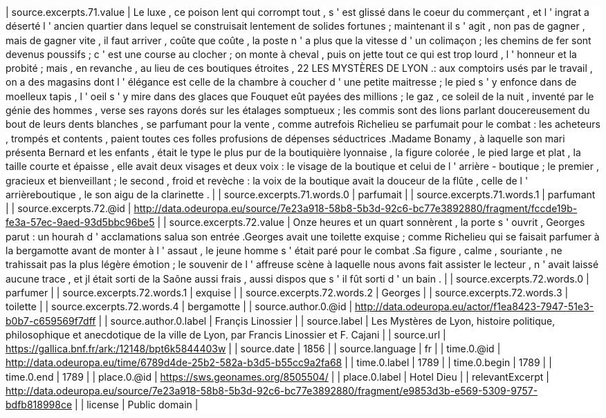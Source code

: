 | source.excerpts.71.value | Le luxe , ce poison lent qui corrompt tout , s ' est glissé dans le coeur du commerçant , et l ' ingrat a déserté l ' ancien quartier dans lequel se construisait lentement de solides fortunes ; maintenant il s ' agit , non pas de gagner , mais de gagner vite , il faut arriver , coûte que coûte , la poste n ' a plus que la vitesse d ' un colimaçon ; les chemins de fer sont devenus poussifs ; c ' est une course au clocher ; on monte à cheval , puis on jette tout ce qui est trop lourd , l ' honneur et la probité ; mais , en revanche , au lieu de ces boutiques étroites , 22 LES MYSTÈRES DE LYON .: aux comptoirs usés par le travail , on a des magasins dont l ' élégance est celle de la chambre à coucher d ' une petite maitresse ; le pied s ' y enfonce dans de moelleux tapis , l ' oeil s ' y mire dans des glaces que Fouquet eût payées des millions ; le gaz , ce soleil de la nuit , inventé par le génie des hommes , verse ses rayons dorés sur les étalages somptueux ; les commis sont des lions parlant doucereusement du bout de leurs dents blanches , se parfumant pour la vente , comme autrefois Richelieu se parfumait pour le combat : les acheteurs , trompés et contents , paient toutes ces folles profusions de dépenses séductrices .Madame Bonamy , à laquelle son mari présenta Bernard et les enfants , était le type le plus pur de la boutiquière lyonnaise , la figure colorée , le pied large et plat , la taille courte et épaisse , elle avait deux visages et deux voix : le visage de la boutique et celui de l ' arrière - boutique ; le premier , gracieux et bienveillant ; le second , froid et revèche : la voix de la boutique avait la douceur de la flûte , celle de l ' arrièreboutique , le son aigu de la clarinette . |
| source.excerpts.71.words.0 | parfumait |
| source.excerpts.71.words.1 | parfumant |
| source.excerpts.72.@id | http://data.odeuropa.eu/source/7e23a918-58b8-5b3d-92c6-bc77e3892880/fragment/fccde19b-fe3a-57ec-9aed-93d5bbc96be5 |
| source.excerpts.72.value | Onze heures et un quart sonnèrent , la porte s ' ouvrit , Georges parut : un hourah d ' acclamations salua son entrée .Georges avait une toilette exquise ; comme Richelieu qui se faisait parfumer à la bergamotte avant de monter à l ' assaut , le jeune homme s ' était paré pour le combat .Sa figure , calme , souriante , ne trahissait pas la plus légère émotion ; le souvenir de l ' affreuse scène à laquelle nous avons fait assister le lecteur , n ' avait laissé aucune trace , et jl était sorti de la Saône aussi frais , aussi dispos que s ' il fût sorti d ' un bain . |
| source.excerpts.72.words.0 | parfumer |
| source.excerpts.72.words.1 | exquise |
| source.excerpts.72.words.2 | Georges |
| source.excerpts.72.words.3 | toilette |
| source.excerpts.72.words.4 | bergamotte |
| source.author.0.@id | http://data.odeuropa.eu/actor/f1ea8423-7947-51e3-b0b7-c659569f7dff |
| source.author.0.label | Françis  Linossier |
| source.label | Les Mystères de Lyon, histoire politique, philosophique et anecdotique de la ville de Lyon, par Francis Linossier et F. Cajani |
| source.url | https://gallica.bnf.fr/ark:/12148/bpt6k5844403w |
| source.date | 1856 |
| source.language | fr |
| time.0.@id | http://data.odeuropa.eu/time/6789d4de-25b2-582a-b3d5-b55cc9a2fa68 |
| time.0.label | 1789 |
| time.0.begin | 1789 |
| time.0.end | 1789 |
| place.0.@id | https://sws.geonames.org/8505504/ |
| place.0.label | Hotel Dieu |
| relevantExcerpt | http://data.odeuropa.eu/source/7e23a918-58b8-5b3d-92c6-bc77e3892880/fragment/e9853d3b-e569-5309-9757-bdfb818998ce |
| license | Public domain |
